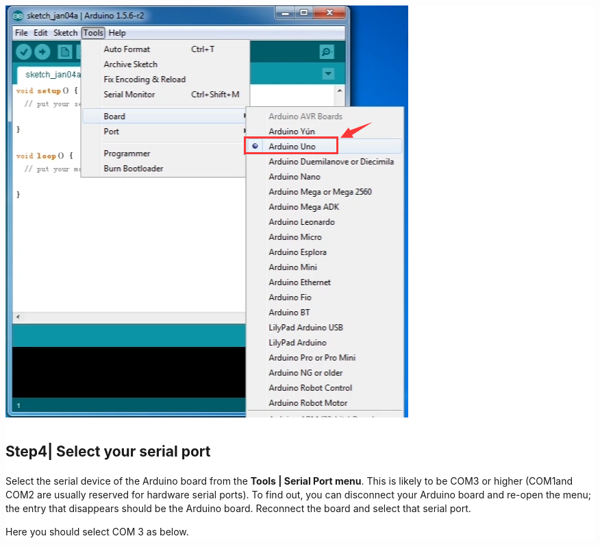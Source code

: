 ![](media/5a8c8873c38b42bc15079e87892a8c93.png)

## Step4\| Select your serial port

Select the serial device of the Arduino board from the **Tools \| Serial Port
menu**. This is likely to be COM3 or higher (COM1and COM2 are usually reserved
for hardware serial ports). To find out, you can disconnect your Arduino board
and re-open the menu; the entry that disappears should be the Arduino board.
Reconnect the board and select that serial port.

Here you should select COM 3 as below.
